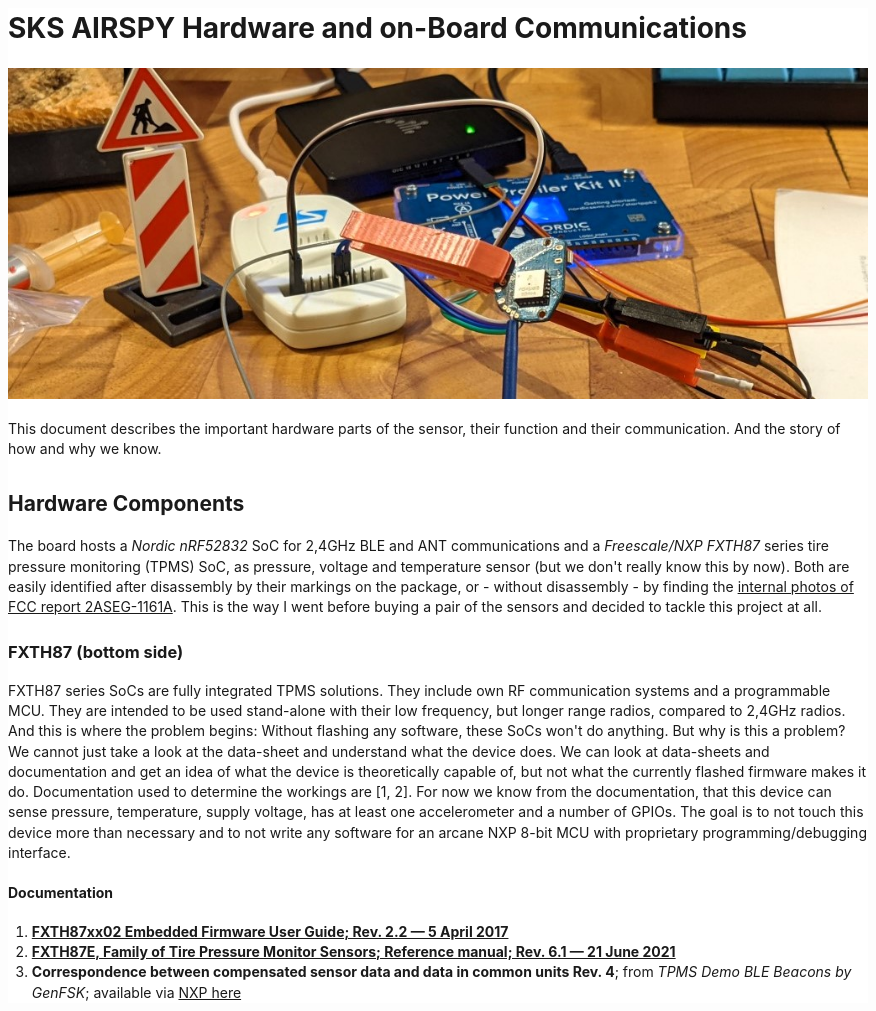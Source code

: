 # SKS AIRSPY Hardware and on-Board Communications
![banner image](./resources/construction_banner.jpg)

This document describes the important hardware parts of the sensor, their function and their communication. And the story of how and why we know.

## Hardware Components
The board hosts a *Nordic nRF52832* SoC for 2,4GHz BLE and ANT communications and a *Freescale/NXP FXTH87* series tire pressure monitoring (TPMS) SoC, as pressure, voltage and temperature sensor (but we don't really know this by now). Both are easily identified after disassembly by their markings on the package, or - without disassembly - by finding the [internal photos of FCC report 2ASEG-1161A](https://fcc.report/FCC-ID/2ASEG-1161A/4672637). This is the way I went before buying a pair of the sensors and decided to tackle this project at all.

### FXTH87 (bottom side)
FXTH87 series SoCs are fully integrated TPMS solutions. They include own RF communication systems and a programmable MCU. They are intended to be used stand-alone with their low frequency, but longer range radios, compared to 2,4GHz radios. And this is where the problem begins: Without flashing any software, these SoCs won't do anything. But why is this a problem? We cannot just take a look at the data-sheet and understand what the device does. We can look at data-sheets and documentation and get an idea of what the device is theoretically capable of, but not what the currently flashed firmware makes it do. Documentation used to determine the workings are [1, 2]. For now we know from the documentation, that this device can sense pressure, temperature, supply voltage, has at least one accelerometer and a number of GPIOs. The goal is to not touch this device more than necessary and to not write any software for an arcane NXP 8-bit MCU with proprietary programming/debugging interface.

#### Documentation
1. [**FXTH87xx02 Embedded Firmware User Guide; Rev. 2.2 — 5 April 2017**](https://www.nxp.com/docs/en/user-guide/FXTH87xx02FWUG.pdf)
2. [**FXTH87E, Family of Tire Pressure Monitor Sensors; Reference manual; Rev. 6.1 — 21 June 2021**](https://www.nxp.com/docs/en/reference-manual/FXTH87ERM.pdf)
3. **Correspondence between compensated sensor data and data in common units Rev. 4**; from *TPMS Demo BLE Beacons by GenFSK*; available via [NXP here](https://www.nxp.com/products/FXTH87)

